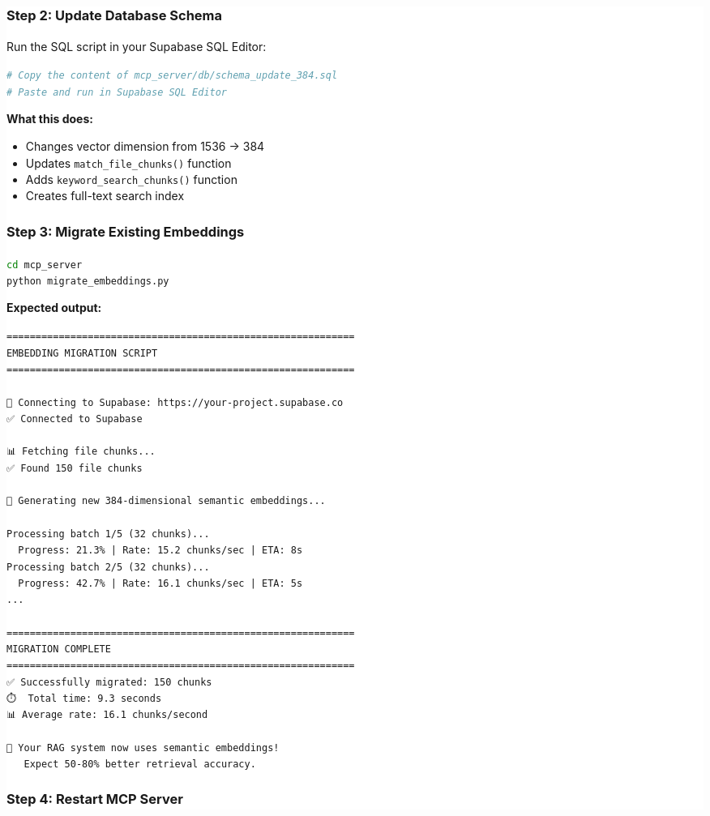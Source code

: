 ### **Step 2: Update Database Schema**

Run the SQL script in your Supabase SQL Editor:

```bash
# Copy the content of mcp_server/db/schema_update_384.sql
# Paste and run in Supabase SQL Editor
```

**What this does:**
- Changes vector dimension from 1536 → 384
- Updates `match_file_chunks()` function
- Adds `keyword_search_chunks()` function
- Creates full-text search index

### **Step 3: Migrate Existing Embeddings**

```bash
cd mcp_server
python migrate_embeddings.py
```

**Expected output:**
```
============================================================
EMBEDDING MIGRATION SCRIPT
============================================================

📡 Connecting to Supabase: https://your-project.supabase.co
✅ Connected to Supabase

📊 Fetching file chunks...
✅ Found 150 file chunks

🔄 Generating new 384-dimensional semantic embeddings...

Processing batch 1/5 (32 chunks)...
  Progress: 21.3% | Rate: 15.2 chunks/sec | ETA: 8s
Processing batch 2/5 (32 chunks)...
  Progress: 42.7% | Rate: 16.1 chunks/sec | ETA: 5s
...

============================================================
MIGRATION COMPLETE
============================================================
✅ Successfully migrated: 150 chunks
⏱️  Total time: 9.3 seconds
📊 Average rate: 16.1 chunks/second

🎉 Your RAG system now uses semantic embeddings!
   Expect 50-80% better retrieval accuracy.
```

### **Step 4: Restart MCP Server**
